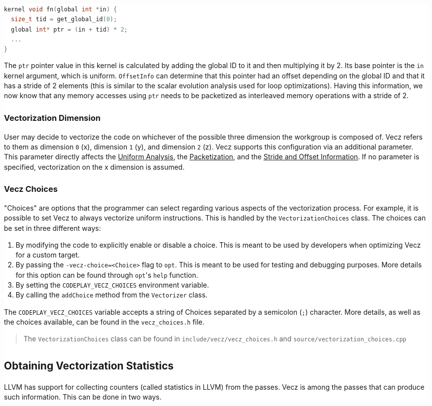 ```c
kernel void fn(global int *in) {
  size_t tid = get_global_id(0);
  global int* ptr = (in + tid) * 2;
  ...
}
```

The `ptr` pointer value in this kernel is calculated by adding the global ID to
it and then multiplying it by 2. Its base pointer is the `in` kernel argument,
which is uniform. `OffsetInfo` can determine that this pointer had an offset
depending on the global ID and that it has a stride of 2 elements (this is
similar to the scalar evolution analysis used for loop optimizations). Having
this information, we now know that any memory accesses using `ptr` needs to be
packetized as interleaved memory operations with a stride of 2.

### Vectorization Dimension

User may decide to vectorize the code on whichever of the possible three
dimension the workgroup is composed of. Vecz refers to them as dimension `0`
(x), dimension `1` (y), and dimension `2` (z). Vecz supports this configuration
via an additional parameter. This parameter directly affects the [Uniform
Analysis](#uniform-analysis), the [Packetization](#packetization), and the
[Stride and Offset Information](#stride-and-offset-information). If no
parameter is specified, vectorization on the x dimension is assumed.

### Vecz Choices

"Choices" are options that the programmer can select regarding various aspects
of the vectorization process. For example, it is possible to set Vecz to always
vectorize uniform instructions. This is handled by the `VectorizationChoices`
class. The choices can be set in three different ways:

1. By modifying the code to explicitly enable or disable a choice. This is meant
   to be used by developers when optimizing Vecz for a custom target.
2. By passing the `-vecz-choice=<Choice>` flag to `opt`. This is meant to be
   used for testing and debugging purposes. More details for this option can be
   found through `opt`'s `help` function.
3. By setting the `CODEPLAY_VECZ_CHOICES` environment variable.
4. By calling the `addChoice` method from the `Vectorizer` class.

The `CODEPLAY_VECZ_CHOICES` variable accepts a string of Choices separated by
a semicolon (`;`) character. More details, as well as the choices available, can
be found in the `vecz_choices.h` file.

> The `VectorizationChoices` class can be found in
> `include/vecz/vecz_choices.h` and
> `source/vectorization_choices.cpp`

## Obtaining Vectorization Statistics

LLVM has support for collecting counters (called statistics in LLVM) from the
passes. Vecz is among the passes that can produce such information. This can be
done in two ways.
